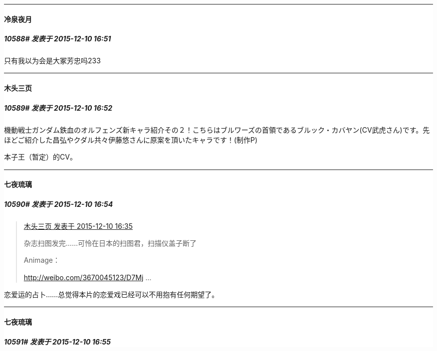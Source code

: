 





*****

####  冷泉夜月  
##### 10588#       发表于 2015-12-10 16:51




只有我以为会是大冢芳忠吗233







*****

####  木头三页  
##### 10589#       发表于 2015-12-10 16:52




機動戦士ガンダム鉄血のオルフェンズ新キャラ紹介その２！こちらはブルワーズの首領であるブルック・カバヤン(CV武虎さん)です。先ほどご紹介した昌弘やクダル共々伊藤悠さんに原案を頂いたキャラです！(制作P)

本子王（暂定）的CV。







*****

####  七夜琉璃  
##### 10590#       发表于 2015-12-10 16:54



<blockquote><a href="httphttps://bbs.saraba1st.com/2b/forum.php?mod=redirect&amp;goto=findpost&amp;pid=30982286&amp;ptid=1148153" target="_blank">木头三页 发表于 2015-12-10 16:35</a>

杂志扫图发完……可怜在日本的扫图君，扫描仪盖子断了

Animage：

http://weibo.com/3670045123/D7Mj ...</blockquote>
恋爱运的占卜……总觉得本片的恋爱戏已经可以不用抱有任何期望了。







*****

####  七夜琉璃  
##### 10591#       发表于 2015-12-10 16:55
